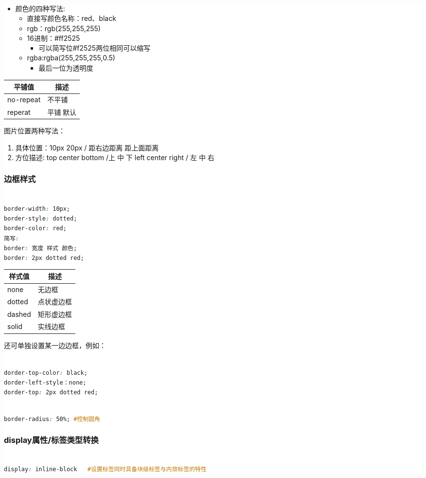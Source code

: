 - 颜色的四种写法:
  - 直接写颜色名称：red、black
  - rgb：rgb(255,255,255)
  - 16进制：#ff2525
    - 可以简写位#f2525两位相同可以缩写
  - rgba:rgba(255,255,255,0.5)
    - 最后一位为透明度

平铺值|描述|
--|--|
no-repeat|不平铺|
reperat|平铺 默认|

图片位置两种写法：

1. 具体位置：10px 20px / 距右边距离 距上面距离
2. 方位描述: top center bottom /上 中 下
left center right / 左 中 右

### 边框样式

~~~css

border-width: 10px;
border-style: dotted;
border-color: red;
简写:
border: 宽度 样式 颜色;
border: 2px dotted red;
~~~

样式值|描述|
--|--|
none|无边框|
dotted|点状虚边框|
dashed|矩形虚边框|
solid|实线边框|

还可单独设置某一边边框，例如：

~~~css

dorder-top-color: black;
dorder-left-style：none;
dorder-top: 2px dotted red;
~~~

~~~css

border-radius: 50%; #控制圆角
~~~

### display属性/标签类型转换

~~~css

display: inline-block   #设置标签同时具备块级标签与内敛标签的特性
~~~
